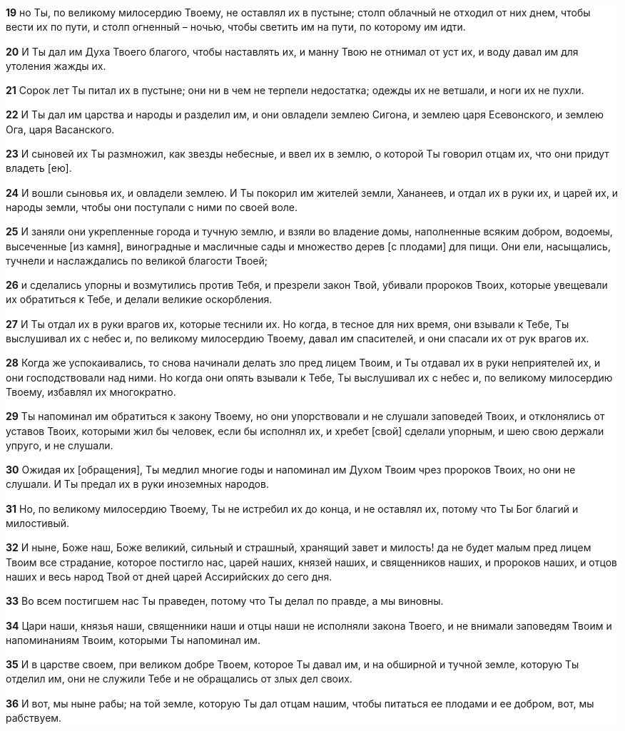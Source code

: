 **19** но Ты, по великому милосердию Твоему, не оставлял их в пустыне; столп облачный не отходил от них днем, чтобы вести их по пути, и столп огненный – ночью, чтобы светить им на пути, по которому им идти.

**20** И Ты дал им Духа Твоего благого, чтобы наставлять их, и манну Твою не отнимал от уст их, и воду давал им для утоления жажды их.

**21** Сорок лет Ты питал их в пустыне; они ни в чем не терпели недостатка; одежды их не ветшали, и ноги их не пухли.

**22** И Ты дал им царства и народы и разделил им, и они овладели землею Сигона, и землею царя Есевонского, и землею Ога, царя Васанского.

**23** И сыновей их Ты размножил, как звезды небесные, и ввел их в землю, о которой Ты говорил отцам их, что они придут владеть [ею].

**24** И вошли сыновья их, и овладели землею. И Ты покорил им жителей земли, Хананеев, и отдал их в руки их, и царей их, и народы земли, чтобы они поступали с ними по своей воле.

**25** И заняли они укрепленные города и тучную землю, и взяли во владение домы, наполненные всяким добром, водоемы, высеченные [из камня], виноградные и масличные сады и множество дерев [с плодами] для пищи. Они ели, насыщались, тучнели и наслаждались по великой благости Твоей;

**26** и сделались упорны и возмутились против Тебя, и презрели закон Твой, убивали пророков Твоих, которые увещевали их обратиться к Тебе, и делали великие оскорбления.

**27** И Ты отдал их в руки врагов их, которые теснили их. Но когда, в тесное для них время, они взывали к Тебе, Ты выслушивал их с небес и, по великому милосердию Твоему, давал им спасителей, и они спасали их от рук врагов их.

**28** Когда же успокаивались, то снова начинали делать зло пред лицем Твоим, и Ты отдавал их в руки неприятелей их, и они господствовали над ними. Но когда они опять взывали к Тебе, Ты выслушивал их с небес и, по великому милосердию Твоему, избавлял их многократно.

**29** Ты напоминал им обратиться к закону Твоему, но они упорствовали и не слушали заповедей Твоих, и отклонялись от уставов Твоих, которыми жил бы человек, если бы исполнял их, и хребет [свой] сделали упорным, и шею свою держали упруго, и не слушали.

**30** Ожидая их [обращения], Ты медлил многие годы и напоминал им Духом Твоим чрез пророков Твоих, но они не слушали. И Ты предал их в руки иноземных народов.

**31** Но, по великому милосердию Твоему, Ты не истребил их до конца, и не оставлял их, потому что Ты Бог благий и милостивый.

**32** И ныне, Боже наш, Боже великий, сильный и страшный, хранящий завет и милость! да не будет малым пред лицем Твоим все страдание, которое постигло нас, царей наших, князей наших, и священников наших, и пророков наших, и отцов наших и весь народ Твой от дней царей Ассирийских до сего дня.

**33** Во всем постигшем нас Ты праведен, потому что Ты делал по правде, а мы виновны.

**34** Цари наши, князья наши, священники наши и отцы наши не исполняли закона Твоего, и не внимали заповедям Твоим и напоминаниям Твоим, которыми Ты напоминал им.

**35** И в царстве своем, при великом добре Твоем, которое Ты давал им, и на обширной и тучной земле, которую Ты отделил им, они не служили Тебе и не обращались от злых дел своих.

**36** И вот, мы ныне рабы; на той земле, которую Ты дал отцам нашим, чтобы питаться ее плодами и ее добром, вот, мы рабствуем.
